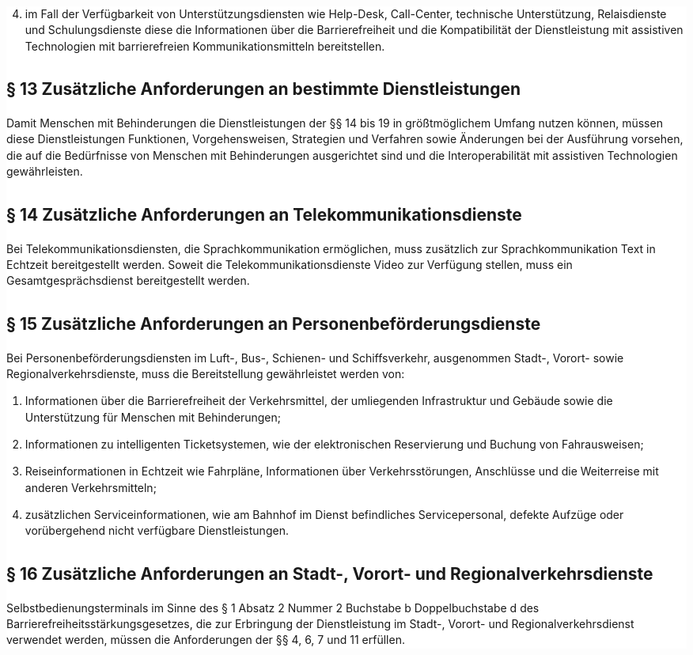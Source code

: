 
4.  im Fall der Verfügbarkeit von Unterstützungsdiensten wie Help-Desk, Call-Center, technische Unterstützung, Relaisdienste und Schulungsdienste diese die Informationen über die Barrierefreiheit und die Kompatibilität der Dienstleistung mit assistiven Technologien mit barrierefreien Kommunikationsmitteln bereitstellen.





## § 13 Zusätzliche Anforderungen an bestimmte Dienstleistungen

Damit Menschen mit Behinderungen die Dienstleistungen der §§ 14 bis 19 in größtmöglichem Umfang nutzen können, müssen diese Dienstleistungen Funktionen, Vorgehensweisen, Strategien und Verfahren sowie Änderungen bei der Ausführung vorsehen, die auf die Bedürfnisse von Menschen mit Behinderungen ausgerichtet sind und die Interoperabilität mit assistiven Technologien gewährleisten.


## § 14 Zusätzliche Anforderungen an Telekommunikationsdienste

Bei Telekommunikationsdiensten, die Sprachkommunikation ermöglichen, muss zusätzlich zur Sprachkommunikation Text in Echtzeit bereitgestellt werden. Soweit die Telekommunikationsdienste Video zur Verfügung stellen, muss ein Gesamtgesprächsdienst bereitgestellt werden.


## § 15 Zusätzliche Anforderungen an Personenbeförderungsdienste

Bei Personenbeförderungsdiensten im Luft-, Bus-, Schienen- und Schiffsverkehr, ausgenommen Stadt-, Vorort- sowie Regionalverkehrsdienste, muss die Bereitstellung gewährleistet werden von:

1.  Informationen über die Barrierefreiheit der Verkehrsmittel, der umliegenden Infrastruktur und Gebäude sowie die Unterstützung für Menschen mit Behinderungen;


2.  Informationen zu intelligenten Ticketsystemen, wie der elektronischen Reservierung und Buchung von Fahrausweisen;


3.  Reiseinformationen in Echtzeit wie Fahrpläne, Informationen über Verkehrsstörungen, Anschlüsse und die Weiterreise mit anderen Verkehrsmitteln;


4.  zusätzlichen Serviceinformationen, wie am Bahnhof im Dienst befindliches Servicepersonal, defekte Aufzüge oder vorübergehend nicht verfügbare Dienstleistungen.





## § 16 Zusätzliche Anforderungen an Stadt-, Vorort- und Regionalverkehrsdienste

Selbstbedienungsterminals im Sinne des § 1 Absatz 2 Nummer 2 Buchstabe b Doppelbuchstabe d des Barrierefreiheitsstärkungsgesetzes, die zur Erbringung der Dienstleistung im Stadt-, Vorort- und Regionalverkehrsdienst verwendet werden, müssen die Anforderungen der §§ 4, 6, 7 und 11 erfüllen.
